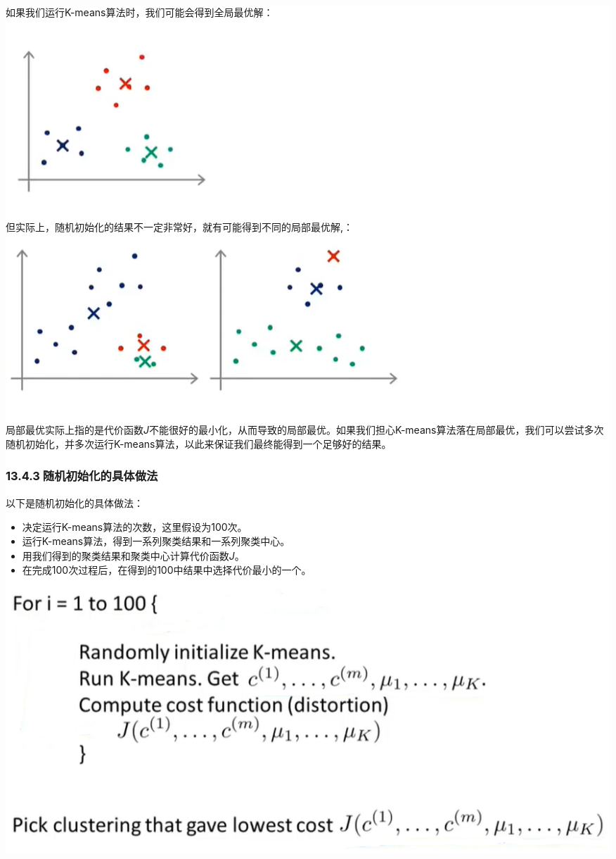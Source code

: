 如果我们运行K-means算法时，我们可能会得到全局最优解：

![](../../../img/ml/ml_wnd/13_unsupervise_learning/13.4_4.png)

但实际上，随机初始化的结果不一定非常好，就有可能得到不同的局部最优解,：

![](../../../img/ml/ml_wnd/13_unsupervise_learning/13.4_5.png)

局部最优实际上指的是代价函数$J$不能很好的最小化，从而导致的局部最优。如果我们担心K-means算法落在局部最优，我们可以尝试多次随机初始化，并多次运行K-means算法，以此来保证我们最终能得到一个足够好的结果。

### 13.4.3 随机初始化的具体做法

以下是随机初始化的具体做法：

+ 决定运行K-means算法的次数，这里假设为100次。
+ 运行K-means算法，得到一系列聚类结果和一系列聚类中心。
+ 用我们得到的聚类结果和聚类中心计算代价函数$J$。
+ 在完成100次过程后，在得到的100中结果中选择代价最小的一个。

![](../../../img/ml/ml_wnd/13_unsupervise_learning/13.4_6.png)
